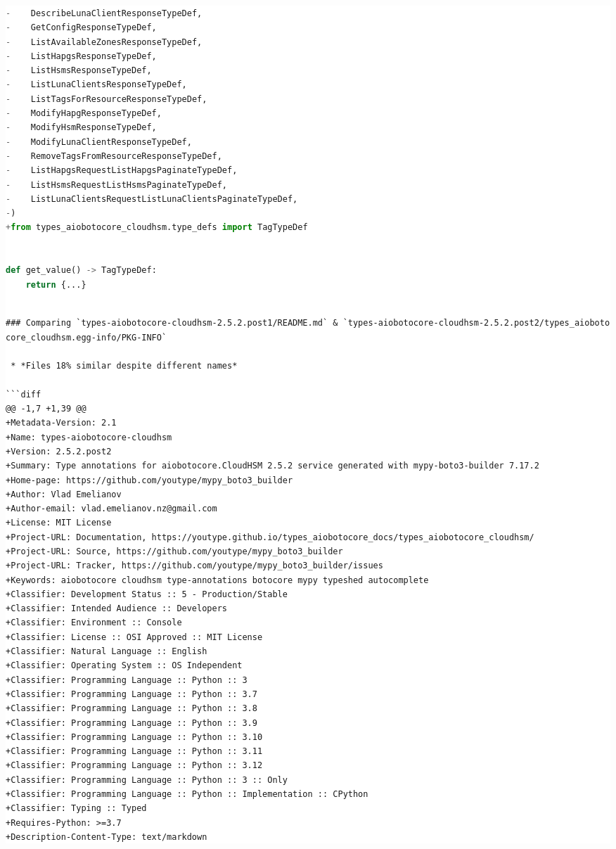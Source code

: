  ```python
-    DescribeLunaClientResponseTypeDef,
-    GetConfigResponseTypeDef,
-    ListAvailableZonesResponseTypeDef,
-    ListHapgsResponseTypeDef,
-    ListHsmsResponseTypeDef,
-    ListLunaClientsResponseTypeDef,
-    ListTagsForResourceResponseTypeDef,
-    ModifyHapgResponseTypeDef,
-    ModifyHsmResponseTypeDef,
-    ModifyLunaClientResponseTypeDef,
-    RemoveTagsFromResourceResponseTypeDef,
-    ListHapgsRequestListHapgsPaginateTypeDef,
-    ListHsmsRequestListHsmsPaginateTypeDef,
-    ListLunaClientsRequestListLunaClientsPaginateTypeDef,
-)
+from types_aiobotocore_cloudhsm.type_defs import TagTypeDef
 
 
 def get_value() -> TagTypeDef:
     return {...}
 ```
 
 <a id="how-it-works"></a>
```

### Comparing `types-aiobotocore-cloudhsm-2.5.2.post1/README.md` & `types-aiobotocore-cloudhsm-2.5.2.post2/types_aiobotocore_cloudhsm.egg-info/PKG-INFO`

 * *Files 18% similar despite different names*

```diff
@@ -1,7 +1,39 @@
+Metadata-Version: 2.1
+Name: types-aiobotocore-cloudhsm
+Version: 2.5.2.post2
+Summary: Type annotations for aiobotocore.CloudHSM 2.5.2 service generated with mypy-boto3-builder 7.17.2
+Home-page: https://github.com/youtype/mypy_boto3_builder
+Author: Vlad Emelianov
+Author-email: vlad.emelianov.nz@gmail.com
+License: MIT License
+Project-URL: Documentation, https://youtype.github.io/types_aiobotocore_docs/types_aiobotocore_cloudhsm/
+Project-URL: Source, https://github.com/youtype/mypy_boto3_builder
+Project-URL: Tracker, https://github.com/youtype/mypy_boto3_builder/issues
+Keywords: aiobotocore cloudhsm type-annotations botocore mypy typeshed autocomplete
+Classifier: Development Status :: 5 - Production/Stable
+Classifier: Intended Audience :: Developers
+Classifier: Environment :: Console
+Classifier: License :: OSI Approved :: MIT License
+Classifier: Natural Language :: English
+Classifier: Operating System :: OS Independent
+Classifier: Programming Language :: Python :: 3
+Classifier: Programming Language :: Python :: 3.7
+Classifier: Programming Language :: Python :: 3.8
+Classifier: Programming Language :: Python :: 3.9
+Classifier: Programming Language :: Python :: 3.10
+Classifier: Programming Language :: Python :: 3.11
+Classifier: Programming Language :: Python :: 3.12
+Classifier: Programming Language :: Python :: 3 :: Only
+Classifier: Programming Language :: Python :: Implementation :: CPython
+Classifier: Typing :: Typed
+Requires-Python: >=3.7
+Description-Content-Type: text/markdown
```